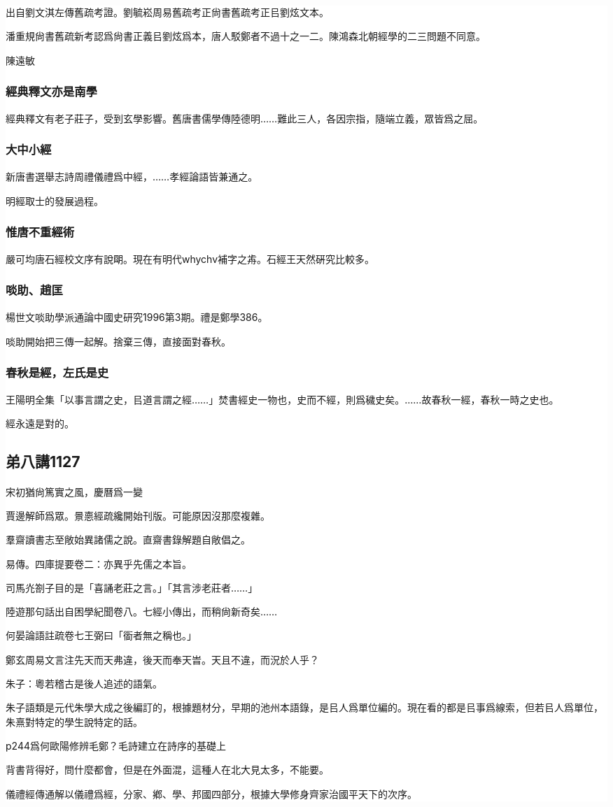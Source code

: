 出自劉文淇<v>左傳舊疏考證</v>。劉毓崧<v>周易舊疏考正</v><v>尙書舊疏考正</v>㠯劉炫文本。

潘重規<v>尙書舊疏新考</v>認爲尙書正義㠯劉炫爲本，唐人駁鄭者不過十之一二。陳鴻森北朝經學的二三問題不同意。

陳遠敏

### 經典釋文亦是南學

經典釋文有老子莊子，受到玄學影響。<v>舊唐書儒學傳</v>陸德明……難此三人，各因宗指，隨端立義，眾皆爲之屈。

### 大中小經

<v>新唐書選舉志</v>詩周禮儀禮爲中經，……孝經論語皆兼通之。

明經取士的發展過程。

### 惟唐不重經術

嚴可均<v>唐石經校文序</v>有說朙。現在有明代whychv補字之歬。石經王天然硏究比較多。

### 啖助、趙匡

楊世文<v>啖助學派通論</v><v>中國史研究</v>1996第3期。禮是鄭學386。

啖助開始把三傳一起解。捨棄三傳，直接面對春秋。

### 春秋是經，左氏是史

王陽明全集「以事言謂之史，㠯道言謂之經……」<v>焚書</v>經史一物也，史而不經，則爲穢史矣。……故春秋一經，春秋一時之史也。

經永遠是對的。

## 弟八講1127

宋初猶尙篤實之風，慶曆爲一變

賈邊解師爲眾。㬌𢛳經疏纔開始刊版。可能原因沒那麼複雜。

<v>羣齋讀書志</v>至敞始異諸儒之說。<v>直齋書錄解題</v>自敞倡之。

易傳。四庫提要卷二：亦異乎先儒之本旨。

司馬灮<v>劄子</v>目的是「喜誦老莊之言。」「其言涉老莊者……」

陸遊那句話出自<v>困學紀聞</v>卷八。七經小傳出，而稍尙新奇矣……

何晏論語註疏卷七王弼曰「衟者無之稱也。」

鄭玄<v>周易文言注</v>先天而天弗違，後天而奉天旹。天且不違，而況於人乎？

朱子：粵若稽古是後人追述的語氣。

<v>朱子語類</v>是元代朱學大成之後編訂的，根據題材分，早期的池州本語錄，是㠯人爲單位編的。現在看的都是㠯事爲線索，但若㠯人爲單位，朱熹對特定的學生說特定的話。

p244爲何歐陽修辨毛鄭？毛詩建立在詩序的基礎上

背書背得好，問什麼都會，但是在外面混，這種人在北大見太多，不能要。

<v>儀禮經傳通解</v>以儀禮爲經，分家、鄕、學、邦國四部分，根據大學修身齊家治國平天下的次序。

